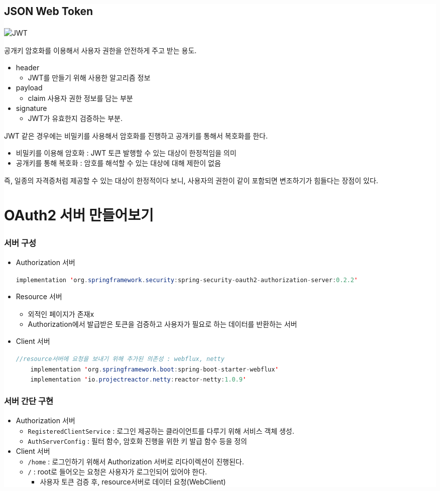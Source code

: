 
## JSON Web Token

![JWT](https://user-images.githubusercontent.com/59648372/161184072-fa415364-2157-4498-8b1d-945edd12d050.png)


공개키 암호화를 이용해서 사용자 권한을 안전하게 주고 받는 용도.

- header
    - JWT를 만들기 위해 사용한 알고리즘 정보
- payload
    - claim 사용자 권한 정보를 담는 부분
- signature
    - JWT가 유효한지 검증하는 부분.

JWT 같은 경우에는 비밀키를 사용해서 암호화를 진행하고 공개키를 통해서 복호화를 한다.

- 비밀키를 이용해 암호화 : JWT 토큰 발행할 수 있는 대상이 한정적임을 의미
- 공개키를 통해 복호화 : 암호를 해석할 수 있는 대상에 대해 제한이 없음

즉, 일종의 자격증처럼 제공할 수 있는 대상이 한정적이다 보니, 사용자의 권한이 같이 포함되면 변조하기가 힘들다는 장점이 있다.

# OAuth2 서버 만들어보기

### 서버 구성

- Authorization 서버
    
    ```java
    implementation 'org.springframework.security:spring-security-oauth2-authorization-server:0.2.2'
    ```
    
- Resource 서버
    - 외적인 페이지가 존재x
    - Authorization에서 발급받은 토큰을 검증하고 사용자가 필요로 하는 데이터를 반환하는 서버
- Client 서버
    
    ```java
    //resource서버에 요청을 보내기 위해 추가된 의존성 : webflux, netty
    	implementation 'org.springframework.boot:spring-boot-starter-webflux'
    	implementation 'io.projectreactor.netty:reactor-netty:1.0.9'
    ```
    

### 서버 간단 구현

- Authorization 서버
    - `RegisteredClientService` : 로그인 제공하는 클라이언트를 다루기 위해 서비스 객체 생성.
    - `AuthServerConfig` : 필터 함수, 암호화 진행을 위한 키 발급 함수 등을 정의
- Client 서버
    - `/home` : 로그인하기 위해서 Authorization 서버로 리다이렉션이 진행된다.
    - `/` : root로 들어오는 요청은 사용자가 로그인되어 있어야 한다.
        - 사용자 토큰 검증 후, resource서버로 데이터 요청(WebClient)
